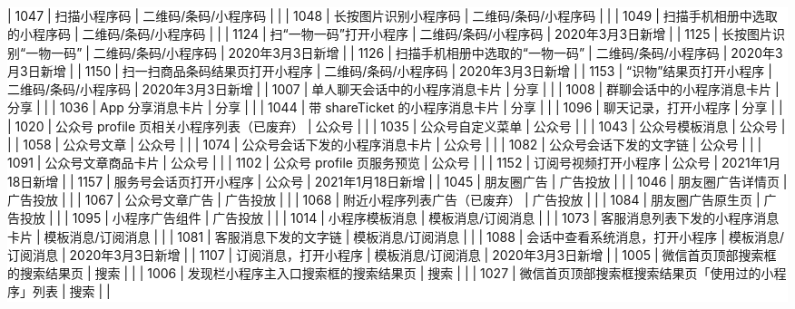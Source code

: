| 1047  | 扫描小程序码                                     | 二维码/条码/小程序码 |                              |
| 1048  | 长按图片识别小程序码                                 | 二维码/条码/小程序码 |                              |
| 1049  | 扫描手机相册中选取的小程序码                             | 二维码/条码/小程序码 |                              |
| 1124  | 扫“一物一码”打开小程序                               | 二维码/条码/小程序码 | 2020年3月3日新增                  |
| 1125  | 长按图片识别“一物一码”                               | 二维码/条码/小程序码 | 2020年3月3日新增                  |
| 1126  | 扫描手机相册中选取的“一物一码”                           | 二维码/条码/小程序码 | 2020年3月3日新增                  |
| 1150  | 扫一扫商品条码结果页打开小程序                            | 二维码/条码/小程序码 | 2020年3月3日新增                  |
| 1153  | “识物”结果页打开小程序                               | 二维码/条码/小程序码 | 2020年3月3日新增                  |
| 1007  | 单人聊天会话中的小程序消息卡片                            | 分享          |                              |
| 1008  | 群聊会话中的小程序消息卡片                              | 分享          |                              |
| 1036  | App 分享消息卡片                                 | 分享          |                              |
| 1044  | 带 shareTicket 的小程序消息卡片                     | 分享          |                              |
| 1096  | 聊天记录，打开小程序                                 | 分享          |                              |
| 1020  | 公众号 profile 页相关小程序列表（已废弃）                  | 公众号         |                              |
| 1035  | 公众号自定义菜单                                   | 公众号         |                              |
| 1043  | 公众号模板消息                                    | 公众号         |                              |
| 1058  | 公众号文章                                      | 公众号         |                              |
| 1074  | 公众号会话下发的小程序消息卡片                            | 公众号         |                              |
| 1082  | 公众号会话下发的文字链                                | 公众号         |                              |
| 1091  | 公众号文章商品卡片                                  | 公众号         |                              |
| 1102  | 公众号 profile 页服务预览                          | 公众号         |                              |
| 1152  | 订阅号视频打开小程序                                 | 公众号         | 2021年1月18日新增                 |
| 1157  | 服务号会话页打开小程序                                | 公众号         | 2021年1月18日新增                 |
| 1045  | 朋友圈广告                                      | 广告投放        |                              |
| 1046  | 朋友圈广告详情页                                   | 广告投放        |                              |
| 1067  | 公众号文章广告                                    | 广告投放        |                              |
| 1068  | 附近小程序列表广告（已废弃）                             | 广告投放        |                              |
| 1084  | 朋友圈广告原生页                                   | 广告投放        |                              |
| 1095  | 小程序广告组件                                    | 广告投放        |                              |
| 1014  | 小程序模板消息                                    | 模板消息/订阅消息   |                              |
| 1073  | 客服消息列表下发的小程序消息卡片                           | 模板消息/订阅消息   |                              |
| 1081  | 客服消息下发的文字链                                 | 模板消息/订阅消息   |                              |
| 1088  | 会话中查看系统消息，打开小程序                            | 模板消息/订阅消息   | 2020年3月3日新增                  |
| 1107  | 订阅消息，打开小程序                                 | 模板消息/订阅消息   | 2020年3月3日新增                  |
| 1005  | 微信首页顶部搜索框的搜索结果页                            | 搜索          |                              |
| 1006  | 发现栏小程序主入口搜索框的搜索结果页                         | 搜索          |                              |
| 1027  | 微信首页顶部搜索框搜索结果页「使用过的小程序」列表                  | 搜索          |                              |